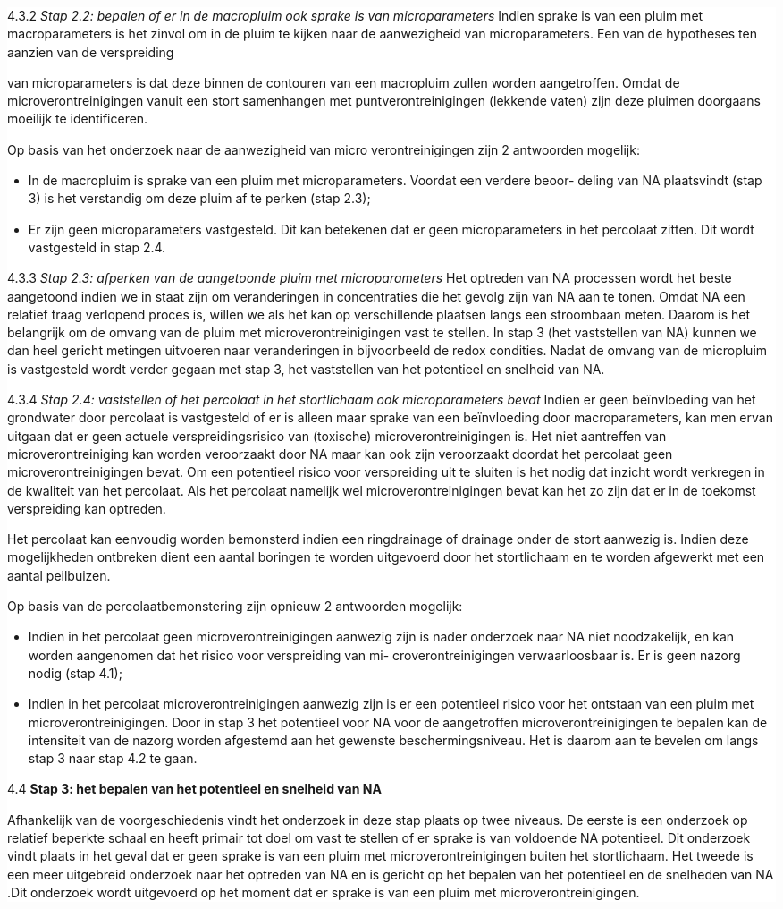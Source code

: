 4.3.2 _Stap 2.2: bepalen of er in de macropluim ook sprake is van microparameters_ Indien sprake is van een pluim met macroparameters is het zinvol om in de pluim te kijken naar de aanwezigheid van microparameters. Een van de hypotheses ten aanzien van de verspreiding 


van microparameters is dat deze binnen de contouren van een macropluim zullen worden aangetroffen. Omdat de microverontreinigingen vanuit een stort samenhangen met puntverontreinigingen (lekkende vaten) zijn deze pluimen doorgaans moeilijk te identificeren. 

Op basis van het onderzoek naar de aanwezigheid van micro verontreinigingen zijn 2 antwoorden mogelijk: 

- In de macropluim is sprake van een pluim met microparameters. Voordat een verdere beoor-     deling van NA plaatsvindt (stap 3) is het verstandig om deze pluim af te perken (stap 2.3); 

- Er zijn geen microparameters vastgesteld. Dit kan betekenen dat er geen microparameters in     het percolaat zitten. Dit wordt vastgesteld in stap 2.4. 

4.3.3 _Stap 2.3: afperken van de aangetoonde pluim met microparameters_ Het optreden van NA processen wordt het beste aangetoond indien we in staat zijn om veranderingen in concentraties die het gevolg zijn van NA aan te tonen. Omdat NA een relatief traag verlopend proces is, willen we als het kan op verschillende plaatsen langs een stroombaan meten. Daarom is het belangrijk om de omvang van de pluim met microverontreinigingen vast te stellen. In stap 3 (het vaststellen van NA) kunnen we dan heel gericht metingen uitvoeren naar veranderingen in bijvoorbeeld de redox condities. Nadat de omvang van de micropluim is vastgesteld wordt verder gegaan met stap 3, het vaststellen van het potentieel en snelheid van NA. 

4.3.4 _Stap 2.4: vaststellen of het percolaat in het stortlichaam ook microparameters bevat_ Indien er geen beïnvloeding van het grondwater door percolaat is vastgesteld of er is alleen maar sprake van een beïnvloeding door macroparameters, kan men ervan uitgaan dat er geen actuele verspreidingsrisico van (toxische) microverontreinigingen is. Het niet aantreffen van microverontreiniging kan worden veroorzaakt door NA maar kan ook zijn veroorzaakt doordat het percolaat geen microverontreinigingen bevat. Om een potentieel risico voor verspreiding uit te sluiten is het nodig dat inzicht wordt verkregen in de kwaliteit van het percolaat. Als het percolaat namelijk wel microverontreinigingen bevat kan het zo zijn dat er in de toekomst verspreiding kan optreden. 

Het percolaat kan eenvoudig worden bemonsterd indien een ringdrainage of drainage onder de stort aanwezig is. Indien deze mogelijkheden ontbreken dient een aantal boringen te worden uitgevoerd door het stortlichaam en te worden afgewerkt met een aantal peilbuizen. 

Op basis van de percolaatbemonstering zijn opnieuw 2 antwoorden mogelijk: 

- Indien in het percolaat geen microverontreinigingen aanwezig zijn is nader onderzoek naar     NA niet noodzakelijk, en kan worden aangenomen dat het risico voor verspreiding van mi-     croverontreinigingen verwaarloosbaar is. Er is geen nazorg nodig (stap 4.1); 

- Indien in het percolaat microverontreinigingen aanwezig zijn is er een potentieel risico voor     het ontstaan van een pluim met microverontreinigingen. Door in stap 3 het potentieel voor     NA voor de aangetroffen microverontreinigingen te bepalen kan de intensiteit van de nazorg     worden afgestemd aan het gewenste beschermingsniveau. Het is daarom aan te bevelen om     langs stap 3 naar stap 4.2 te gaan. 

4.4 **Stap 3: het bepalen van het potentieel en snelheid van NA** 

Afhankelijk van de voorgeschiedenis vindt het onderzoek in deze stap plaats op twee niveaus. De eerste is een onderzoek op relatief beperkte schaal en heeft primair tot doel om vast te stellen of er sprake is van voldoende NA potentieel. Dit onderzoek vindt plaats in het geval dat er geen sprake is van een pluim met microverontreinigingen buiten het stortlichaam. Het tweede is een meer uitgebreid onderzoek naar het optreden van NA en is gericht op het bepalen van het potentieel en de snelheden van NA .Dit onderzoek wordt uitgevoerd op het moment dat er sprake is van een pluim met microverontreinigingen. 

